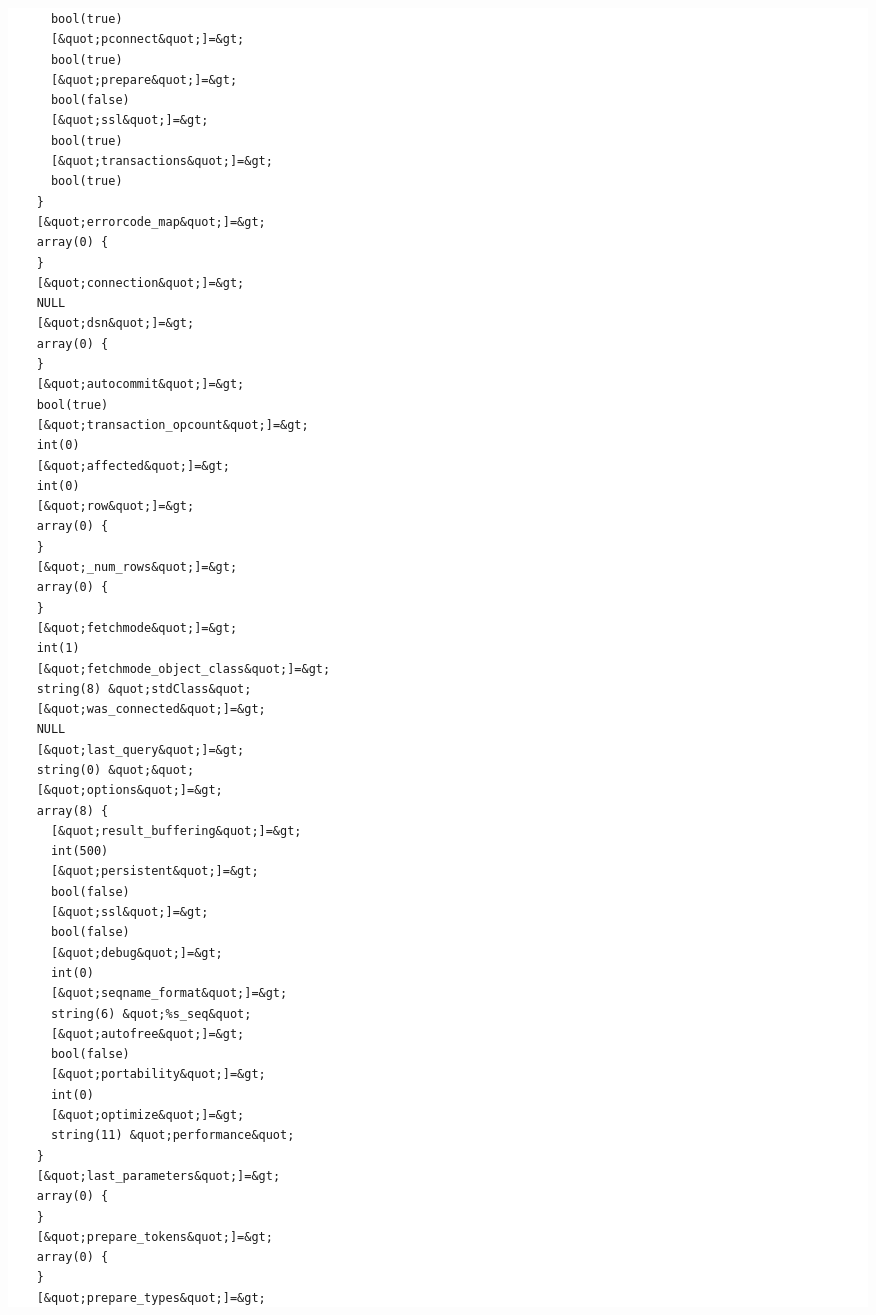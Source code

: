           bool(true)
          [&quot;pconnect&quot;]=&gt;
          bool(true)
          [&quot;prepare&quot;]=&gt;
          bool(false)
          [&quot;ssl&quot;]=&gt;
          bool(true)
          [&quot;transactions&quot;]=&gt;
          bool(true)
        }
        [&quot;errorcode_map&quot;]=&gt;
        array(0) {
        }
        [&quot;connection&quot;]=&gt;
        NULL
        [&quot;dsn&quot;]=&gt;
        array(0) {
        }
        [&quot;autocommit&quot;]=&gt;
        bool(true)
        [&quot;transaction_opcount&quot;]=&gt;
        int(0)
        [&quot;affected&quot;]=&gt;
        int(0)
        [&quot;row&quot;]=&gt;
        array(0) {
        }
        [&quot;_num_rows&quot;]=&gt;
        array(0) {
        }
        [&quot;fetchmode&quot;]=&gt;
        int(1)
        [&quot;fetchmode_object_class&quot;]=&gt;
        string(8) &quot;stdClass&quot;
        [&quot;was_connected&quot;]=&gt;
        NULL
        [&quot;last_query&quot;]=&gt;
        string(0) &quot;&quot;
        [&quot;options&quot;]=&gt;
        array(8) {
          [&quot;result_buffering&quot;]=&gt;
          int(500)
          [&quot;persistent&quot;]=&gt;
          bool(false)
          [&quot;ssl&quot;]=&gt;
          bool(false)
          [&quot;debug&quot;]=&gt;
          int(0)
          [&quot;seqname_format&quot;]=&gt;
          string(6) &quot;%s_seq&quot;
          [&quot;autofree&quot;]=&gt;
          bool(false)
          [&quot;portability&quot;]=&gt;
          int(0)
          [&quot;optimize&quot;]=&gt;
          string(11) &quot;performance&quot;
        }
        [&quot;last_parameters&quot;]=&gt;
        array(0) {
        }
        [&quot;prepare_tokens&quot;]=&gt;
        array(0) {
        }
        [&quot;prepare_types&quot;]=&gt;